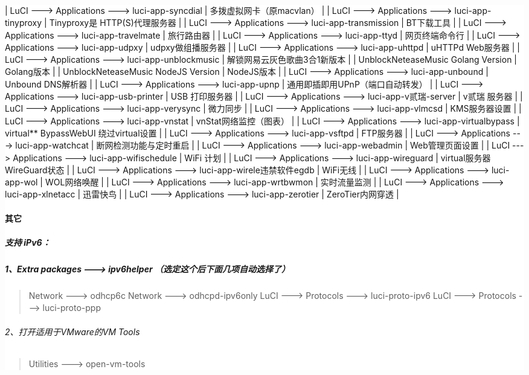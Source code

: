 | LuCI ---> Applications ---> luci-app-syncdial                | 多拨虚拟网卡（原macvlan）                     |
| LuCI ---> Applications ---> luci-app-tinyproxy               | Tinyproxy是 HTTP(S)代理服务器                 |
| LuCI ---> Applications ---> luci-app-transmission            | BT下载工具                                    |
| LuCI ---> Applications ---> luci-app-travelmate              | 旅行路由器                                    |
| LuCI ---> Applications ---> luci-app-ttyd                    | 网页终端命令行                                |
| LuCI ---> Applications ---> luci-app-udpxy                   | udpxy做组播服务器                             |
| LuCI ---> Applications ---> luci-app-uhttpd                  | uHTTPd Web服务器                              |
| LuCI ---> Applications ---> luci-app-unblockmusic            | 解锁网易云灰色歌曲3合1新版本                  |
| UnblockNeteaseMusic Golang Version                           | Golang版本                                    |
| UnblockNeteaseMusic NodeJS Version                           | NodeJS版本                                    |
| LuCI ---> Applications ---> luci-app-unbound                 | Unbound DNS解析器                             |
| LuCI ---> Applications ---> luci-app-upnp                    | 通用即插即用UPnP（端口自动转发）              |
| LuCI ---> Applications ---> luci-app-usb-printer             | USB 打印服务器                                |
| LuCI ---> Applications ---> luci-app-v贰瑞-server            | v贰瑞 服务器                                  |
| LuCI ---> Applications ---> luci-app-verysync                | 微力同步                                      |
| LuCI ---> Applications ---> luci-app-vlmcsd                  | KMS服务器设置                                 |
| LuCI ---> Applications ---> luci-app-vnstat                  | vnStat网络监控（图表）                        |
| LuCI ---> Applications ---> luci-app-virtualbypass           | virtual** BypassWebUI 绕过virtual设置         |
| LuCI ---> Applications ---> luci-app-vsftpd                  | FTP服务器                                     |
| LuCI ---> Applications ---> luci-app-watchcat                | 断网检测功能与定时重启                        |
| LuCI ---> Applications ---> luci-app-webadmin                | Web管理页面设置                               |
| LuCI ---> Applications ---> luci-app-wifischedule            | WiFi 计划                                     |
| LuCI ---> Applications ---> luci-app-wireguard               | virtual服务器 WireGuard状态                   |
| LuCI ---> Applications ---> luci-app-wirele违禁软件egdb      | WiFi无线                                      |
| LuCI ---> Applications ---> luci-app-wol                     | WOL网络唤醒                                   |
| LuCI ---> Applications ---> luci-app-wrtbwmon                | 实时流量监测                                  |
| LuCI ---> Applications ---> luci-app-xlnetacc                | 迅雷快鸟                                      |
| LuCI ---> Applications ---> luci-app-zerotier                | ZeroTier内网穿透                              |

#### 其它
##### 支持 iPv6：

##### 1、Extra packages  --->  ipv6helper  （选定这个后下面几项自动选择了）

> Network  --->  odhcp6c
> Network  --->  odhcpd-ipv6only
> LuCI  --->  Protocols  --->  luci-proto-ipv6
> LuCI  --->  Protocols  --->  luci-proto-ppp

###### 2、打开适用于VMware的VM Tools

> Utilities  --->  open-vm-tools
